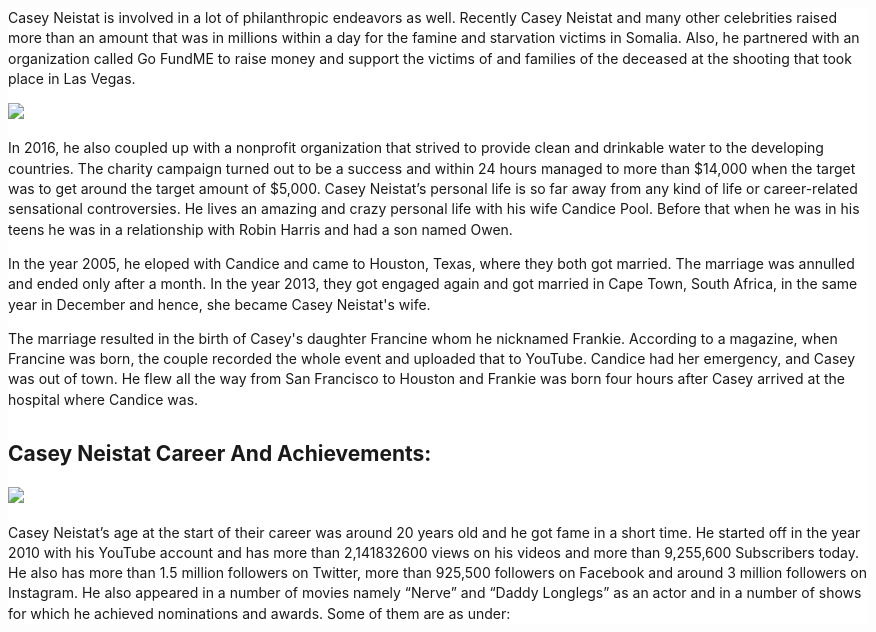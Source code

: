 Casey Neistat is involved in a lot of philanthropic endeavors as well. Recently Casey Neistat and many other celebrities raised more than an amount that was in millions within a day for the famine and starvation victims in Somalia. Also, he partnered with an organization called Go FundME to raise money and support the victims of and families of the deceased at the shooting that took place in Las Vegas.





![](https://wealthynetworth.com/wp-content/uploads/2020/03/Casey-making-youtube-video-700x394.jpg)





In 2016, he also coupled up with a nonprofit organization that strived to provide clean and drinkable water to the developing countries. The charity campaign turned out to be a success and within 24 hours managed to more than $14,000 when the target was to get around the target amount of $5,000. Casey Neistat’s personal life is so far away from any kind of life or career-related sensational controversies. He lives an amazing and crazy personal life with his wife Candice Pool. Before that when he was in his teens he was in a relationship with Robin Harris and had a son named Owen.





In the year 2005, he eloped with Candice and came to Houston, Texas, where they both got married. The marriage was annulled and ended only after a month. In the year 2013, they got engaged again and got married in Cape Town, South Africa, in the same year in December and hence, she became Casey Neistat's wife.





The marriage resulted in the birth of Casey's daughter Francine whom he nicknamed Frankie. According to a magazine, when Francine was born, the couple recorded the whole event and uploaded that to YouTube. Candice had her emergency, and Casey was out of town. He flew all the way from San Francisco to Houston and Frankie was born four hours after Casey arrived at the hospital where Candice was.





## Casey Neistat Career And Achievements:





![](https://wealthynetworth.com/wp-content/uploads/2020/03/casey-neistat-700x393.jpg)





Casey Neistat’s age at the start of their career was around 20 years old and he got fame in a short time. He started off in the year 2010 with his YouTube account and has more than 2,141832600 views on his videos and more than 9,255,600 Subscribers today. He also has more than 1.5 million followers on Twitter, more than 925,500 followers on Facebook and around 3 million followers on Instagram. He also appeared in a number of movies namely “Nerve” and “Daddy Longlegs” as an actor and in a number of shows for which he achieved nominations and awards. Some of them are as under:

